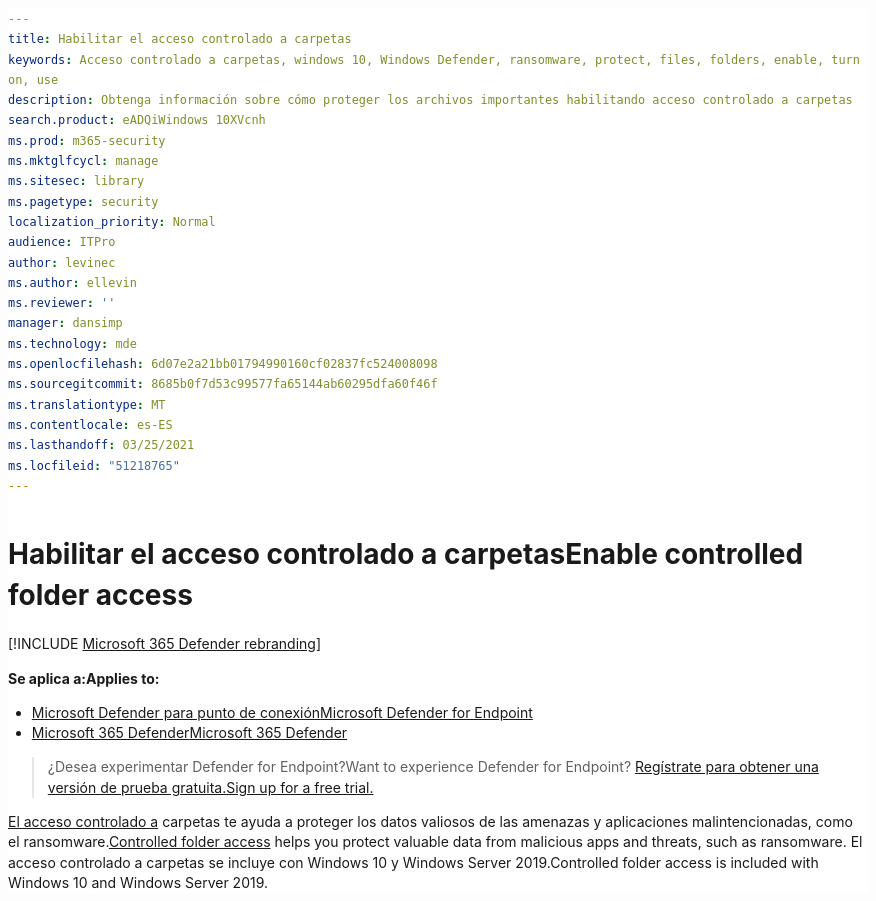 ```yaml
---
title: Habilitar el acceso controlado a carpetas
keywords: Acceso controlado a carpetas, windows 10, Windows Defender, ransomware, protect, files, folders, enable, turn on, use
description: Obtenga información sobre cómo proteger los archivos importantes habilitando acceso controlado a carpetas
search.product: eADQiWindows 10XVcnh
ms.prod: m365-security
ms.mktglfcycl: manage
ms.sitesec: library
ms.pagetype: security
localization_priority: Normal
audience: ITPro
author: levinec
ms.author: ellevin
ms.reviewer: ''
manager: dansimp
ms.technology: mde
ms.openlocfilehash: 6d07e2a21bb01794990160cf02837fc524008098
ms.sourcegitcommit: 8685b0f7d53c99577fa65144ab60295dfa60f46f
ms.translationtype: MT
ms.contentlocale: es-ES
ms.lasthandoff: 03/25/2021
ms.locfileid: "51218765"
---
```

# <a name="enable-controlled-folder-access"></a><span data-ttu-id="1fde0-104">Habilitar el acceso controlado a carpetas</span><span class="sxs-lookup"><span data-stu-id="1fde0-104">Enable controlled folder access</span></span>

[!INCLUDE [Microsoft 365 Defender rebranding](../../includes/microsoft-defender.md)]

<span data-ttu-id="1fde0-105">**Se aplica a:**</span><span class="sxs-lookup"><span data-stu-id="1fde0-105">**Applies to:**</span></span>
- [<span data-ttu-id="1fde0-106">Microsoft Defender para punto de conexión</span><span class="sxs-lookup"><span data-stu-id="1fde0-106">Microsoft Defender for Endpoint</span></span>](https://go.microsoft.com/fwlink/p/?linkid=2154037)
- [<span data-ttu-id="1fde0-107">Microsoft 365 Defender</span><span class="sxs-lookup"><span data-stu-id="1fde0-107">Microsoft 365 Defender</span></span>](https://go.microsoft.com/fwlink/?linkid=2118804)

><span data-ttu-id="1fde0-108">¿Desea experimentar Defender for Endpoint?</span><span class="sxs-lookup"><span data-stu-id="1fde0-108">Want to experience Defender for Endpoint?</span></span> [<span data-ttu-id="1fde0-109">Regístrate para obtener una versión de prueba gratuita.</span><span class="sxs-lookup"><span data-stu-id="1fde0-109">Sign up for a free trial.</span></span>](https://www.microsoft.com/microsoft-365/windows/microsoft-defender-atp?ocid=docs-wdatp-assignaccess-abovefoldlink)

<span data-ttu-id="1fde0-110">[El acceso controlado a](controlled-folders.md) carpetas te ayuda a proteger los datos valiosos de las amenazas y aplicaciones malintencionadas, como el ransomware.</span><span class="sxs-lookup"><span data-stu-id="1fde0-110">[Controlled folder access](controlled-folders.md) helps you protect valuable data from malicious apps and threats, such as ransomware.</span></span> <span data-ttu-id="1fde0-111">El acceso controlado a carpetas se incluye con Windows 10 y Windows Server 2019.</span><span class="sxs-lookup"><span data-stu-id="1fde0-111">Controlled folder access is included with Windows 10 and Windows Server 2019.</span></span>
